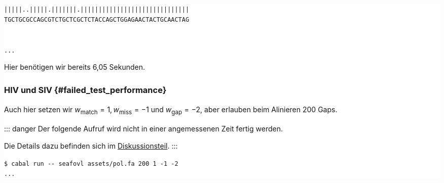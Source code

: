 ```terminal
|||||..|||||.|||||||.||||||||||||||||||||||||||||||
TGCTGCGCCAGCGTCTGCTCGCTCTACCAGCTGGAGAACTACTGCAACTAG


...
```

Hier benötigen wir bereits 6,05 Sekunden.

### HIV und SIV {#failed_test_performance}

Auch hier setzen wir $w_\text{match} = 1, w_\text{miss} = -1$ und $w_\text{gap} = -2$, aber erlauben beim Alinieren 200 Gaps.

::: danger
Der folgende Aufruf wird nicht in einer angemessenen Zeit fertig werden.

Die Details dazu befinden sich im [Diskussionsteil](#time_analysis).
:::

```terminal
$ cabal run -- seafovl assets/pol.fa 200 1 -1 -2
...
```
